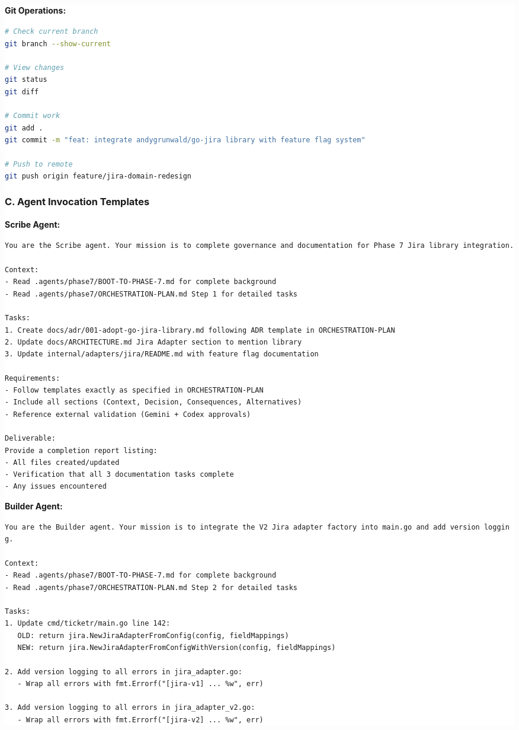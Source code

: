 **Git Operations:**
```bash
# Check current branch
git branch --show-current

# View changes
git status
git diff

# Commit work
git add .
git commit -m "feat: integrate andygrunwald/go-jira library with feature flag system"

# Push to remote
git push origin feature/jira-domain-redesign
```

### C. Agent Invocation Templates

**Scribe Agent:**
```
You are the Scribe agent. Your mission is to complete governance and documentation for Phase 7 Jira library integration.

Context:
- Read .agents/phase7/BOOT-TO-PHASE-7.md for complete background
- Read .agents/phase7/ORCHESTRATION-PLAN.md Step 1 for detailed tasks

Tasks:
1. Create docs/adr/001-adopt-go-jira-library.md following ADR template in ORCHESTRATION-PLAN
2. Update docs/ARCHITECTURE.md Jira Adapter section to mention library
3. Update internal/adapters/jira/README.md with feature flag documentation

Requirements:
- Follow templates exactly as specified in ORCHESTRATION-PLAN
- Include all sections (Context, Decision, Consequences, Alternatives)
- Reference external validation (Gemini + Codex approvals)

Deliverable:
Provide a completion report listing:
- All files created/updated
- Verification that all 3 documentation tasks complete
- Any issues encountered
```

**Builder Agent:**
```
You are the Builder agent. Your mission is to integrate the V2 Jira adapter factory into main.go and add version logging.

Context:
- Read .agents/phase7/BOOT-TO-PHASE-7.md for complete background
- Read .agents/phase7/ORCHESTRATION-PLAN.md Step 2 for detailed tasks

Tasks:
1. Update cmd/ticketr/main.go line 142:
   OLD: return jira.NewJiraAdapterFromConfig(config, fieldMappings)
   NEW: return jira.NewJiraAdapterFromConfigWithVersion(config, fieldMappings)

2. Add version logging to all errors in jira_adapter.go:
   - Wrap all errors with fmt.Errorf("[jira-v1] ... %w", err)

3. Add version logging to all errors in jira_adapter_v2.go:
   - Wrap all errors with fmt.Errorf("[jira-v2] ... %w", err)

```